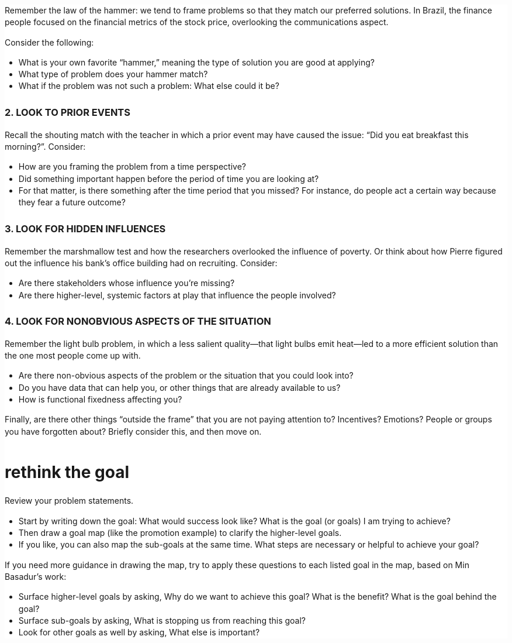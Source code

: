 Remember the law of the hammer: we tend to frame problems so that they match our preferred solutions. In Brazil, the finance people focused on the financial metrics of the stock price, overlooking the communications aspect.

Consider the following:

- What is your own favorite “hammer,” meaning the type of solution you are good at applying?
- What type of problem does your hammer match?
- What if the problem was not such a problem: What else could it be?

### 2. LOOK TO PRIOR EVENTS

Recall the shouting match with the teacher in which a prior event may have caused the issue: “Did you eat breakfast this morning?”. Consider:

- How are you framing the problem from a time perspective?
- Did something important happen before the period of time you are looking at?
- For that matter, is there something after the time period that you missed? For instance, do people act a certain way because they fear a future outcome?

### 3. LOOK FOR HIDDEN INFLUENCES

Remember the marshmallow test and how the researchers overlooked the influence of poverty. Or think about how Pierre figured out the influence his bank’s office building had on recruiting. Consider:

- Are there stakeholders whose influence you’re missing?
- Are there higher-level, systemic factors at play that influence the people involved?

### 4. LOOK FOR NONOBVIOUS ASPECTS OF THE SITUATION

Remember the light bulb problem, in which a less salient quality—that light bulbs emit heat—led to a more efficient solution than the one most people come up with.

- Are there non-obvious aspects of the problem or the situation that you could look into?
- Do you have data that can help you, or other things that are already available to us?
- How is functional fixedness affecting you?

Finally, are there other things “outside the frame” that you are not paying attention to? Incentives? Emotions? People or groups you have forgotten about? Briefly consider this, and then move on.

# rethink the goal

Review your problem statements.

- Start by writing down the goal: What would success look like? What is the goal (or goals) I am trying to achieve?
- Then draw a goal map (like the promotion example) to clarify the higher-level goals.
- If you like, you can also map the sub-goals at the same time. What steps are necessary or helpful to achieve your goal?

If you need more guidance in drawing the map, try to apply these questions to each listed goal in the map, based on Min Basadur’s work:

- Surface higher-level goals by asking, Why do we want to achieve this goal? What is the benefit? What is the goal behind the goal?
- Surface sub-goals by asking, What is stopping us from reaching this goal?
- Look for other goals as well by asking, What else is important?
